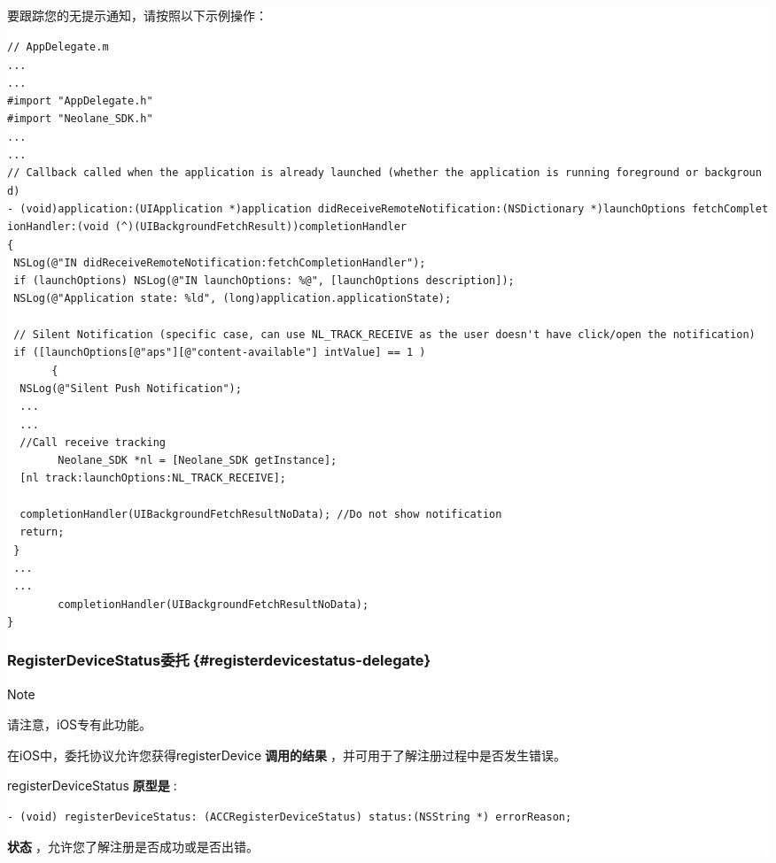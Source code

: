 要跟踪您的无提示通知，请按照以下示例操作：

```
// AppDelegate.m
...
...
#import "AppDelegate.h"
#import "Neolane_SDK.h"
...
...
// Callback called when the application is already launched (whether the application is running foreground or background)
- (void)application:(UIApplication *)application didReceiveRemoteNotification:(NSDictionary *)launchOptions fetchCompletionHandler:(void (^)(UIBackgroundFetchResult))completionHandler
{
 NSLog(@"IN didReceiveRemoteNotification:fetchCompletionHandler");
 if (launchOptions) NSLog(@"IN launchOptions: %@", [launchOptions description]);
 NSLog(@"Application state: %ld", (long)application.applicationState);

 // Silent Notification (specific case, can use NL_TRACK_RECEIVE as the user doesn't have click/open the notification)
 if ([launchOptions[@"aps"][@"content-available"] intValue] == 1 )
       {
  NSLog(@"Silent Push Notification");
  ...  
  ...
  //Call receive tracking
        Neolane_SDK *nl = [Neolane_SDK getInstance];
  [nl track:launchOptions:NL_TRACK_RECEIVE];

  completionHandler(UIBackgroundFetchResultNoData); //Do not show notification
  return;
 }  
 ...
 ...
        completionHandler(UIBackgroundFetchResultNoData);
}
```

### RegisterDeviceStatus委托 {#registerdevicestatus-delegate}

>[!NOTE]
>
>请注意，iOS专有此功能。

在iOS中，委托协议允许您获得registerDevice **调用的结果** ，并可用于了解注册过程中是否发生错误。

registerDeviceStatus **原型是** :

```
- (void) registerDeviceStatus: (ACCRegisterDeviceStatus) status:(NSString *) errorReason;
```

**状态** ，允许您了解注册是否成功或是否出错。
